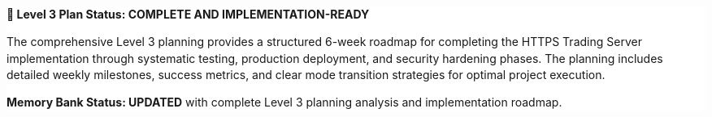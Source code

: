 **🎯 Level 3 Plan Status: COMPLETE AND IMPLEMENTATION-READY**

The comprehensive Level 3 planning provides a structured 6-week roadmap for completing the HTTPS Trading Server implementation through systematic testing, production deployment, and security hardening phases. The planning includes detailed weekly milestones, success metrics, and clear mode transition strategies for optimal project execution.

**Memory Bank Status: UPDATED** with complete Level 3 planning analysis and implementation roadmap.